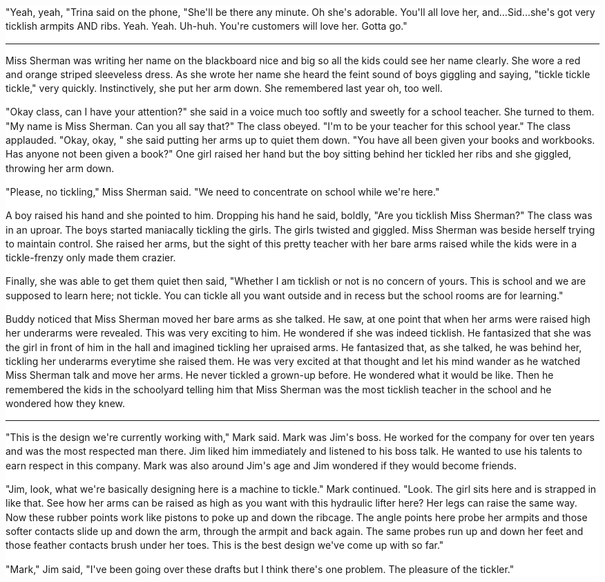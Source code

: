"Yeah, yeah, "Trina said on the phone, "She'll be there any minute. Oh she's adorable. You'll all love her, and...Sid...she's got very ticklish armpits AND ribs. Yeah. Yeah. Uh-huh. You're customers will love her. Gotta go."

***

Miss Sherman was writing her name on the blackboard nice and big so all the kids could see her name clearly. She wore a red and orange striped sleeveless dress. As she wrote her name she heard the feint sound of boys giggling and saying, "tickle tickle tickle," very quickly. Instinctively, she put her arm down. She remembered last year oh, too well.

"Okay class, can I have your attention?" she said in a voice much too softly and sweetly for a school teacher. She turned to them. "My name is Miss Sherman. Can you all say that?" The class obeyed. "I'm to be your teacher for this school year." The class applauded. "Okay, okay, " she said putting her arms up to quiet them down. "You have all been given your books and workbooks. Has anyone not been given a book?"
One girl raised her hand but the boy sitting behind her tickled her ribs and she giggled, throwing her arm down.

"Please, no tickling," Miss Sherman said. "We need to concentrate on school while we're here."

A boy raised his hand and she pointed to him. Dropping his hand he said, boldly, "Are you ticklish Miss Sherman?" The class was in an uproar. The boys started maniacally tickling the girls. The girls twisted and giggled. Miss Sherman was beside herself trying to maintain control. She raised her arms, but the sight of this pretty teacher with her bare arms raised while the kids were in a tickle-frenzy only made them crazier.

Finally, she was able to get them quiet then said, "Whether I am ticklish or not is no concern of yours. This is school and we are supposed to learn here; not tickle. You can tickle all you want outside and in recess but the school rooms are for learning."

Buddy noticed that Miss Sherman moved her bare arms as she talked. He saw, at one point that when her arms were raised high her underarms were revealed. This was very exciting to him. He wondered if she was indeed ticklish. He fantasized that she was the girl in front of him in the hall and imagined tickling her upraised arms. He fantasized that, as she talked, he was behind her, tickling her underarms everytime she raised them. He was very excited at that thought and let his mind wander as he watched Miss Sherman talk and move her arms. He never tickled a grown-up before. He wondered what it would be like. Then he remembered the kids in the schoolyard telling him that Miss Sherman was the most ticklish teacher in the school and he wondered how they knew.

***

"This is the design we're currently working with," Mark said. Mark was Jim's boss. He worked for the company for over ten years and was the most respected man there. Jim liked him immediately and listened to his boss talk. He wanted to use his talents to earn respect in this company. Mark was also around Jim's age and Jim wondered if they would become friends.

"Jim, look, what we're basically designing here is a machine to tickle." Mark continued. "Look. The girl sits here and is strapped in like that. See how her arms can be raised as high as you want with this hydraulic lifter here? Her legs can raise the same way. Now these rubber points work like pistons to poke up and down the ribcage. The angle points here probe her armpits and those softer contacts slide up and down the arm, through the armpit and back again. The same probes run up and down her feet and those feather contacts brush under her toes. This is the best design we've come up with so far."

"Mark," Jim said, "I've been going over these drafts but I think there's one problem. The pleasure of the tickler."
